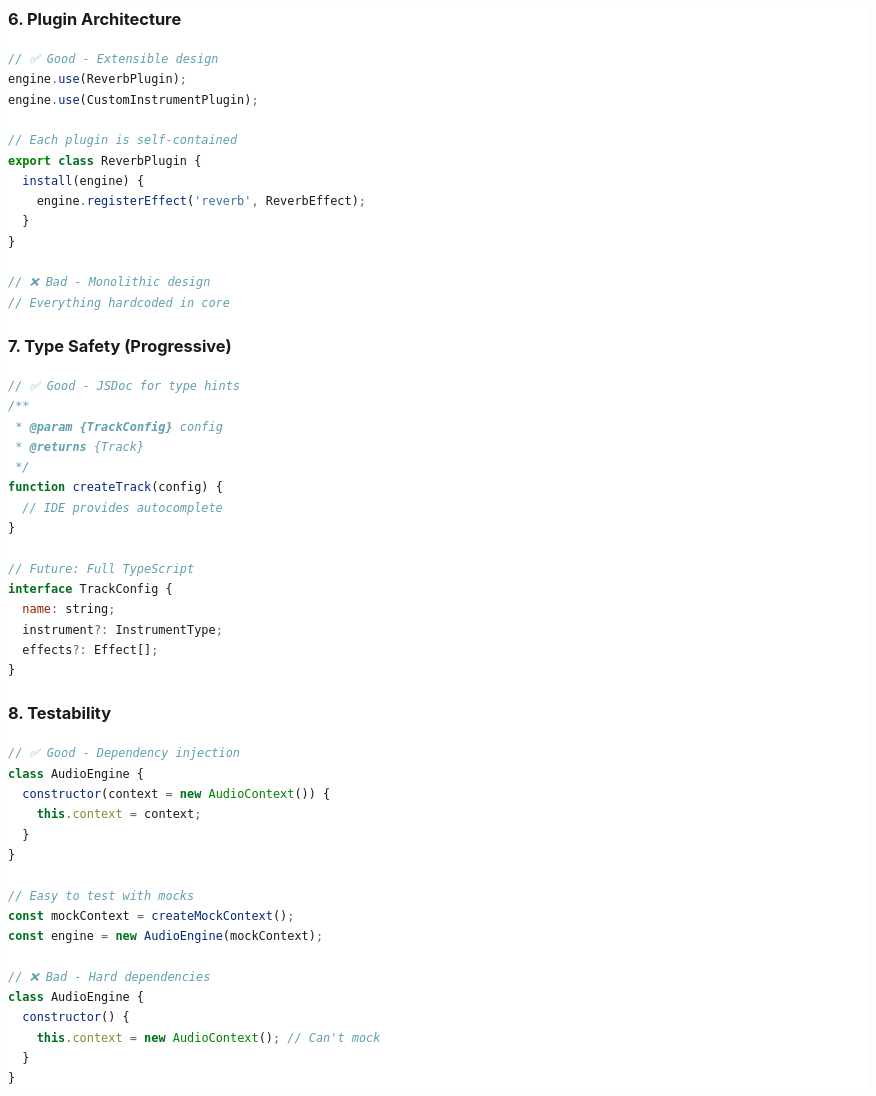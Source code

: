### 6. Plugin Architecture

```javascript
// ✅ Good - Extensible design
engine.use(ReverbPlugin);
engine.use(CustomInstrumentPlugin);

// Each plugin is self-contained
export class ReverbPlugin {
  install(engine) {
    engine.registerEffect('reverb', ReverbEffect);
  }
}

// ❌ Bad - Monolithic design
// Everything hardcoded in core
```

### 7. Type Safety (Progressive)

```javascript
// ✅ Good - JSDoc for type hints
/**
 * @param {TrackConfig} config
 * @returns {Track}
 */
function createTrack(config) {
  // IDE provides autocomplete
}

// Future: Full TypeScript
interface TrackConfig {
  name: string;
  instrument?: InstrumentType;
  effects?: Effect[];
}
```

### 8. Testability

```javascript
// ✅ Good - Dependency injection
class AudioEngine {
  constructor(context = new AudioContext()) {
    this.context = context;
  }
}

// Easy to test with mocks
const mockContext = createMockContext();
const engine = new AudioEngine(mockContext);

// ❌ Bad - Hard dependencies
class AudioEngine {
  constructor() {
    this.context = new AudioContext(); // Can't mock
  }
}
```
